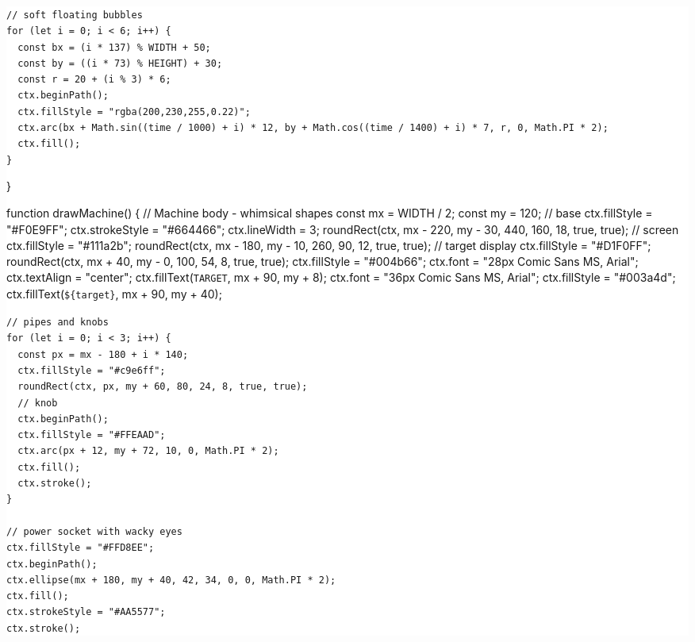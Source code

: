     // soft floating bubbles
    for (let i = 0; i < 6; i++) {
      const bx = (i * 137) % WIDTH + 50;
      const by = ((i * 73) % HEIGHT) + 30;
      const r = 20 + (i % 3) * 6;
      ctx.beginPath();
      ctx.fillStyle = "rgba(200,230,255,0.22)";
      ctx.arc(bx + Math.sin((time / 1000) + i) * 12, by + Math.cos((time / 1400) + i) * 7, r, 0, Math.PI * 2);
      ctx.fill();
    }
  }

  function drawMachine() {
    // Machine body - whimsical shapes
    const mx = WIDTH / 2;
    const my = 120;
    // base
    ctx.fillStyle = "#F0E9FF";
    ctx.strokeStyle = "#664466";
    ctx.lineWidth = 3;
    roundRect(ctx, mx - 220, my - 30, 440, 160, 18, true, true);
    // screen
    ctx.fillStyle = "#111a2b";
    roundRect(ctx, mx - 180, my - 10, 260, 90, 12, true, true);
    // target display
    ctx.fillStyle = "#D1F0FF";
    roundRect(ctx, mx + 40, my - 0, 100, 54, 8, true, true);
    ctx.fillStyle = "#004b66";
    ctx.font = "28px Comic Sans MS, Arial";
    ctx.textAlign = "center";
    ctx.fillText(`TARGET`, mx + 90, my + 8);
    ctx.font = "36px Comic Sans MS, Arial";
    ctx.fillStyle = "#003a4d";
    ctx.fillText(`${target}`, mx + 90, my + 40);

    // pipes and knobs
    for (let i = 0; i < 3; i++) {
      const px = mx - 180 + i * 140;
      ctx.fillStyle = "#c9e6ff";
      roundRect(ctx, px, my + 60, 80, 24, 8, true, true);
      // knob
      ctx.beginPath();
      ctx.fillStyle = "#FFEAAD";
      ctx.arc(px + 12, my + 72, 10, 0, Math.PI * 2);
      ctx.fill();
      ctx.stroke();
    }

    // power socket with wacky eyes
    ctx.fillStyle = "#FFD8EE";
    ctx.beginPath();
    ctx.ellipse(mx + 180, my + 40, 42, 34, 0, 0, Math.PI * 2);
    ctx.fill();
    ctx.strokeStyle = "#AA5577";
    ctx.stroke();
